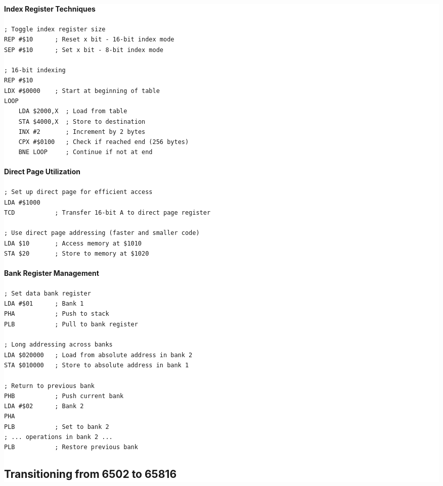 #### Index Register Techniques

```assembly
; Toggle index register size
REP #$10      ; Reset x bit - 16-bit index mode
SEP #$10      ; Set x bit - 8-bit index mode

; 16-bit indexing
REP #$10
LDX #$0000    ; Start at beginning of table
LOOP
    LDA $2000,X  ; Load from table
    STA $4000,X  ; Store to destination
    INX #2       ; Increment by 2 bytes
    CPX #$0100   ; Check if reached end (256 bytes)
    BNE LOOP     ; Continue if not at end
```

#### Direct Page Utilization

```assembly
; Set up direct page for efficient access
LDA #$1000
TCD           ; Transfer 16-bit A to direct page register

; Use direct page addressing (faster and smaller code)
LDA $10       ; Access memory at $1010
STA $20       ; Store to memory at $1020
```

#### Bank Register Management

```assembly
; Set data bank register
LDA #$01      ; Bank 1
PHA           ; Push to stack
PLB           ; Pull to bank register

; Long addressing across banks
LDA $020000   ; Load from absolute address in bank 2
STA $010000   ; Store to absolute address in bank 1

; Return to previous bank
PHB           ; Push current bank
LDA #$02      ; Bank 2
PHA
PLB           ; Set to bank 2
; ... operations in bank 2 ...
PLB           ; Restore previous bank
```

## Transitioning from 6502 to 65816
